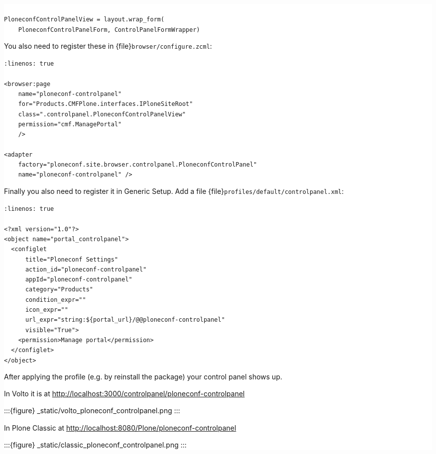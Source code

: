 ```{code-block} python

PloneconfControlPanelView = layout.wrap_form(
    PloneconfControlPanelForm, ControlPanelFormWrapper)
```

You also need to register these in {file}`browser/configure.zcml`:

```{code-block} xml
:linenos: true

<browser:page
    name="ploneconf-controlpanel"
    for="Products.CMFPlone.interfaces.IPloneSiteRoot"
    class=".controlpanel.PloneconfControlPanelView"
    permission="cmf.ManagePortal"
    />

<adapter
    factory="ploneconf.site.browser.controlpanel.PloneconfControlPanel"
    name="ploneconf-controlpanel" />
```

Finally you also need to register it in Generic Setup.
Add a file {file}`profiles/default/controlpanel.xml`:

```{code-block} xml
:linenos: true

<?xml version="1.0"?>
<object name="portal_controlpanel">
  <configlet
      title="Ploneconf Settings"
      action_id="ploneconf-controlpanel"
      appId="ploneconf-controlpanel"
      category="Products"
      condition_expr=""
      icon_expr=""
      url_expr="string:${portal_url}/@@ploneconf-controlpanel"
      visible="True">
    <permission>Manage portal</permission>
  </configlet>
</object>
```

After applying the profile (e.g. by reinstall the package) your control panel shows up.

In Volto it is at <http://localhost:3000/controlpanel/ploneconf-controlpanel>

:::{figure} _static/volto_ploneconf_controlpanel.png
:::

In Plone Classic at <http://localhost:8080/Plone/ploneconf-controlpanel>

:::{figure} _static/classic_ploneconf_controlpanel.png
:::
